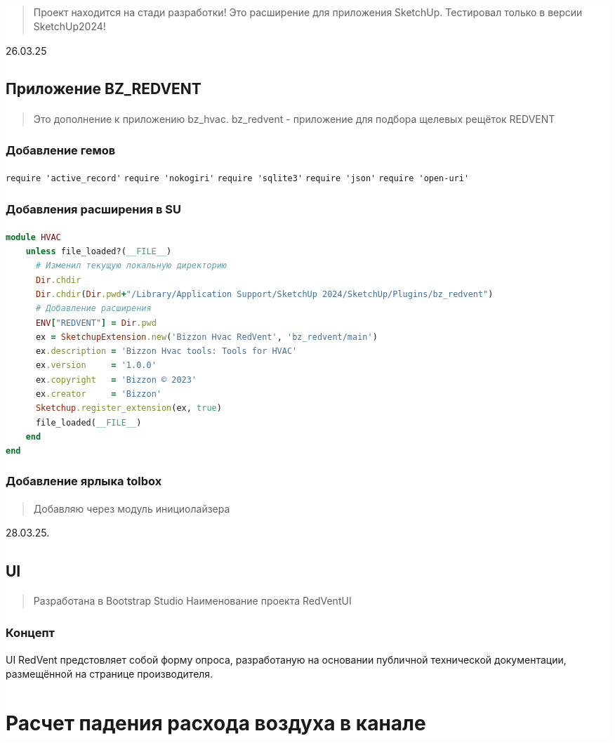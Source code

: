 > Проект находится на стади разработки!
> Это расширение для приложения SketchUp. Тестировал только в версии SketchUp2024! 

26.03.25
## Приложение BZ_REDVENT
> Это дополнение к приложению bz_hvac.
> bz_redvent - приложение для подбора щелевых рещёток REDVENT
### Добавление гемов
`require 'active_record'`
`require 'nokogiri'`
`require 'sqlite3'`
`require 'json'`
`require 'open-uri'`
### Добавления расширения в SU
```ruby
module HVAC
    unless file_loaded?(__FILE__)
      # Изменил текущую локальную директорию
      Dir.chdir
      Dir.chdir(Dir.pwd+"/Library/Application Support/SketchUp 2024/SketchUp/Plugins/bz_redvent") 
      # Добавление расширения 
      ENV["REDVENT"] = Dir.pwd
      ex = SketchupExtension.new('Bizzon Hvac RedVent', 'bz_redvent/main')
      ex.description = 'Bizzon Hvac tools: Tools for HVAC'
      ex.version     = '1.0.0'
      ex.copyright   = 'Bizzon © 2023'
      ex.creator     = 'Bizzon'
      Sketchup.register_extension(ex, true)
      file_loaded(__FILE__)
    end
end
```
### Добавление ярлыка tolbox  
> Добавляю через модуль инициолайзера


28.03.25.
## UI

> Разработана в Bootstrap Studio 
> Наименование проекта RedVentUI

### Концепт
UI RedVent предстовляет собой форму опроса, разработаную на основании публичной технической документации, размещённой на странице производителя.

# Расчет падения расхода воздуха в канале

